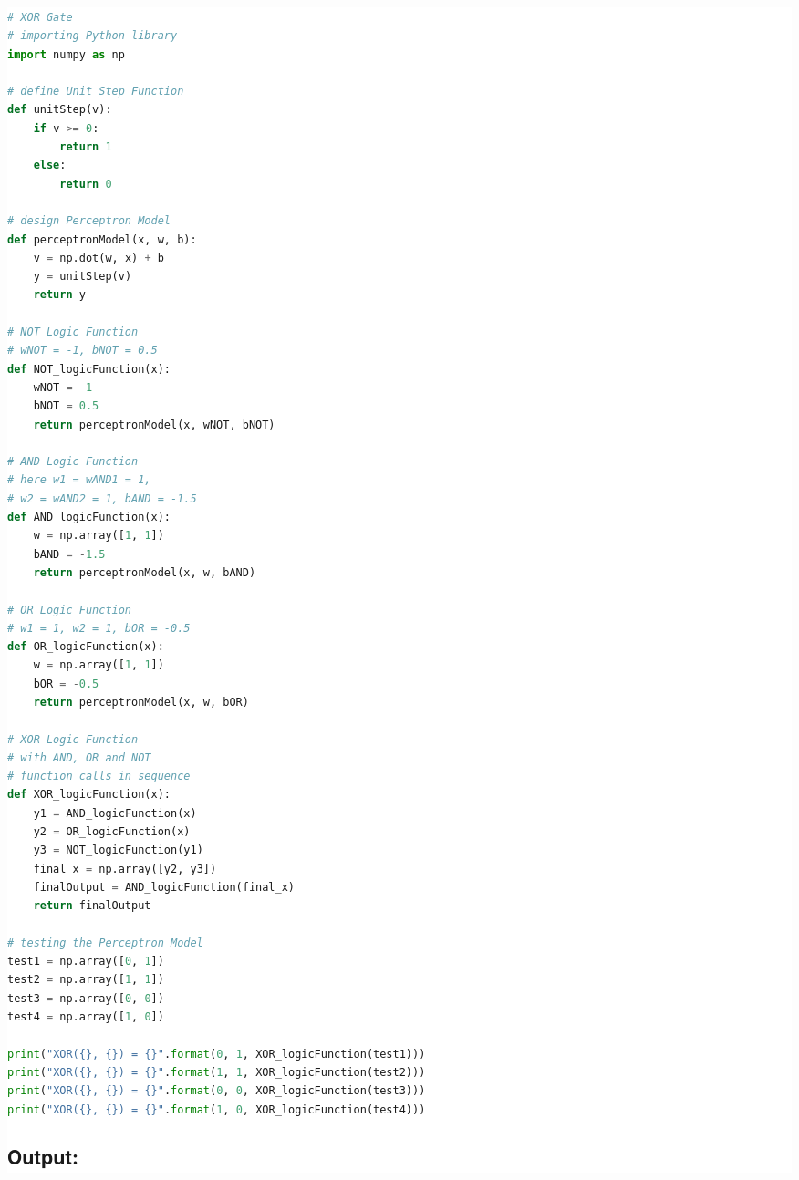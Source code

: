 ```python []
# XOR Gate
# importing Python library
import numpy as np

# define Unit Step Function
def unitStep(v):
	if v >= 0:
		return 1
	else:
		return 0

# design Perceptron Model
def perceptronModel(x, w, b):
	v = np.dot(w, x) + b
	y = unitStep(v)
	return y

# NOT Logic Function
# wNOT = -1, bNOT = 0.5
def NOT_logicFunction(x):
	wNOT = -1
	bNOT = 0.5
	return perceptronModel(x, wNOT, bNOT)

# AND Logic Function
# here w1 = wAND1 = 1, 
# w2 = wAND2 = 1, bAND = -1.5
def AND_logicFunction(x):
	w = np.array([1, 1])
	bAND = -1.5
	return perceptronModel(x, w, bAND)

# OR Logic Function
# w1 = 1, w2 = 1, bOR = -0.5
def OR_logicFunction(x):
	w = np.array([1, 1])
	bOR = -0.5
	return perceptronModel(x, w, bOR)

# XOR Logic Function
# with AND, OR and NOT 
# function calls in sequence
def XOR_logicFunction(x):
	y1 = AND_logicFunction(x)
	y2 = OR_logicFunction(x)
	y3 = NOT_logicFunction(y1)
	final_x = np.array([y2, y3])
	finalOutput = AND_logicFunction(final_x)
	return finalOutput

# testing the Perceptron Model
test1 = np.array([0, 1])
test2 = np.array([1, 1])
test3 = np.array([0, 0])
test4 = np.array([1, 0])

print("XOR({}, {}) = {}".format(0, 1, XOR_logicFunction(test1)))
print("XOR({}, {}) = {}".format(1, 1, XOR_logicFunction(test2)))
print("XOR({}, {}) = {}".format(0, 0, XOR_logicFunction(test3)))
print("XOR({}, {}) = {}".format(1, 0, XOR_logicFunction(test4)))
```
## Output: